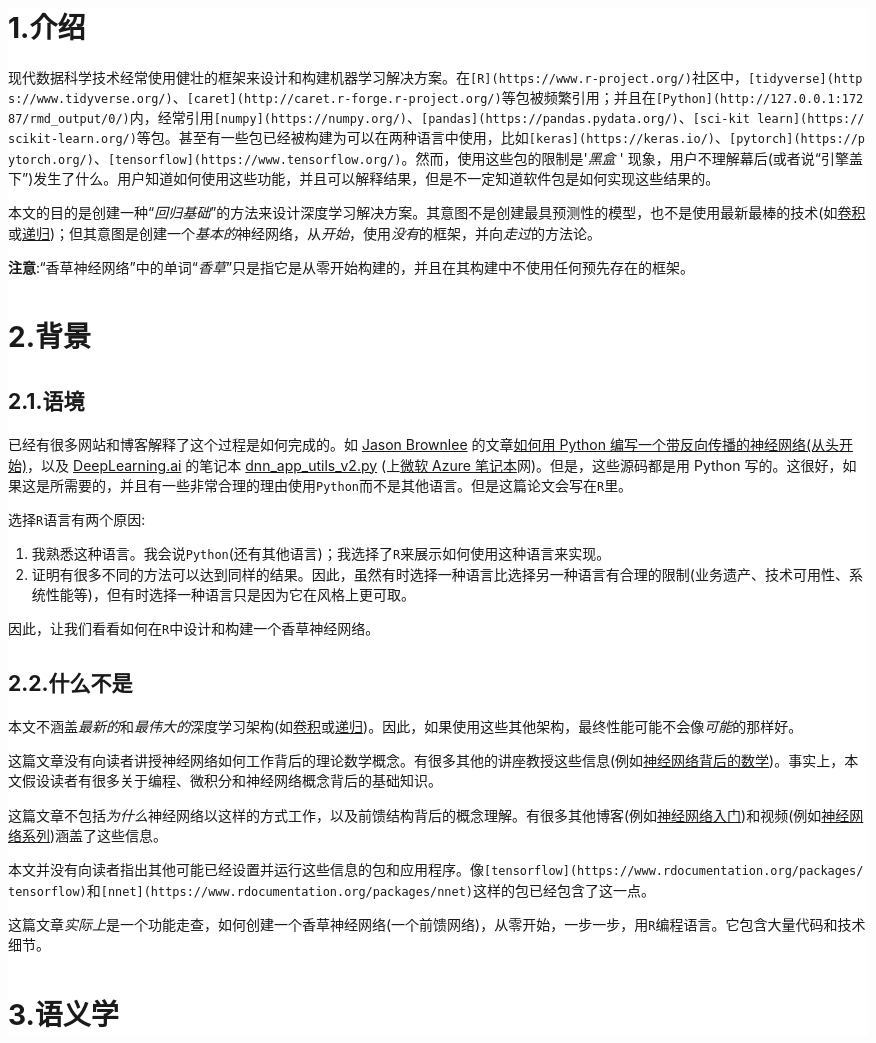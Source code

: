 # 1.介绍

现代数据科学技术经常使用健壮的框架来设计和构建机器学习解决方案。在`[R](https://www.r-project.org/)`社区中，`[tidyverse](https://www.tidyverse.org/)`、`[caret](http://caret.r-forge.r-project.org/)`等包被频繁引用；并且在`[Python](http://127.0.0.1:17287/rmd_output/0/)`内，经常引用`[numpy](https://numpy.org/)`、`[pandas](https://pandas.pydata.org/)`、`[sci-kit learn](https://scikit-learn.org/)`等包。甚至有一些包已经被构建为可以在两种语言中使用，比如`[keras](https://keras.io/)`、`[pytorch](https://pytorch.org/)`、`[tensorflow](https://www.tensorflow.org/)`。然而，使用这些包的限制是'*黑盒* ' 现象，用户不理解幕后(或者说“引擎盖下”)发生了什么。用户知道如何使用这些功能，并且可以解释结果，但是不一定知道软件包是如何实现这些结果的。

本文的目的是创建一种“*回归基础*”的方法来设计深度学习解决方案。其意图不是创建最具预测性的模型，也不是使用最新最棒的技术(如[卷积](https://en.wikipedia.org/wiki/Convolutional_neural_network)或[递归](https://en.wikipedia.org/wiki/Recurrent_neural_network))；但其意图是创建一个*基本的*神经网络，从*开始*，使用*没有*的框架，并向*走过*的方法论。

**注意**:“香草神经网络”中的单词“*香草*”只是指它是从零开始构建的，并且在其构建中不使用任何预先存在的框架。

# 2.背景

## 2.1.语境

已经有很多网站和博客解释了这个过程是如何完成的。如 [Jason Brownlee](https://machinelearningmastery.com/about/) 的文章[如何用 Python 编写一个带反向传播的神经网络(从头开始)](https://machinelearningmastery.com/implement-backpropagation-algorithm-scratch-python/)，以及 [DeepLearning.ai](https://notebooks.azure.com/goldengrape/projects/deeplearning-ai) 的笔记本 [dnn_app_utils_v2.py](https://notebooks.azure.com/goldengrape/projects/deeplearning-ai/html/COURSE%201%20Neural%20Networks%20and%20Deep%20Learning/Week%204/Deep%20Neural%20Network%20Application_%20Image%20Classification/dnn_app_utils_v2.py) (上[微软 Azure 笔记本](https://notebooks.azure.com/)网)。但是，这些源码都是用 Python 写的。这很好，如果这是所需要的，并且有一些非常合理的理由使用`Python`而不是其他语言。但是这篇论文会写在`R`里。

选择`R`语言有两个原因:

1.  我熟悉这种语言。我会说`Python`(还有其他语言)；我选择了`R`来展示如何使用这种语言来实现。
2.  证明有很多不同的方法可以达到同样的结果。因此，虽然有时选择一种语言比选择另一种语言有合理的限制(业务遗产、技术可用性、系统性能等)，但有时选择一种语言只是因为它在风格上更可取。

因此，让我们看看如何在`R`中设计和构建一个香草神经网络。

## 2.2.什么不是

本文不涵盖*最新的*和*最伟大的*深度学习架构(如[卷积](https://www.tensorflow.org/tutorials/images/cnn)或[递归](https://www.tensorflow.org/guide/keras/rnn))。因此，如果使用这些其他架构，最终性能可能不会像*可能*的那样好。

这篇文章没有向读者讲授神经网络如何工作背后的理论数学概念。有很多其他的讲座教授这些信息(例如[神经网络背后的数学](https://www.youtube.com/watch?v=RiqWATOoos8))。事实上，本文假设读者有很多关于编程、微积分和神经网络概念背后的基础知识。

这篇文章不包括*为什么*神经网络以这样的方式工作，以及前馈结构背后的概念理解。有很多其他博客(例如[神经网络入门](https://medium.com/@purnasaigudikandula/a-beginner-intro-to-neural-networks-543267bda3c8))和视频(例如[神经网络系列](https://www.youtube.com/playlist?list=PLZHQObOWTQDNU6R1_67000Dx_ZCJB-3pi))涵盖了这些信息。

本文并没有向读者指出其他可能已经设置并运行这些信息的包和应用程序。像`[tensorflow](https://www.rdocumentation.org/packages/tensorflow)`和`[nnet](https://www.rdocumentation.org/packages/nnet)`这样的包已经包含了这一点。

这篇文章*实际上*是一个功能走查，如何创建一个香草神经网络(一个前馈网络)，从零开始，一步一步，用`R`编程语言。它包含大量代码和技术细节。

# 3.语义学
